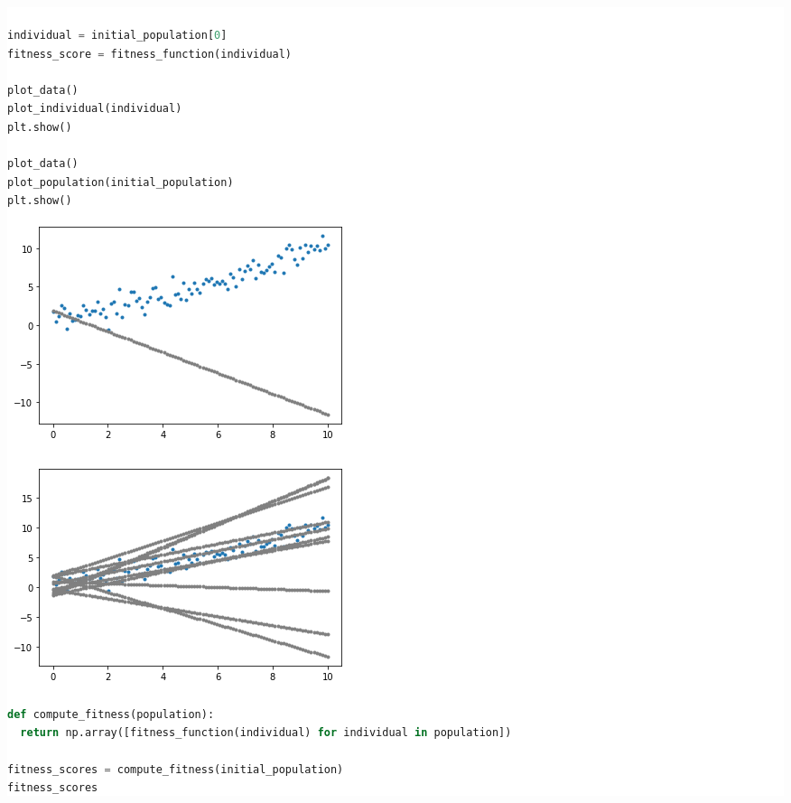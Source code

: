 ```python

individual = initial_population[0]
fitness_score = fitness_function(individual)

plot_data()
plot_individual(individual)
plt.show()

plot_data()
plot_population(initial_population)
plt.show()
```


    
![png](/images/output_6_0.png)
    



    
![png](/images/output_6_1.png)
    



```python
def compute_fitness(population):
  return np.array([fitness_function(individual) for individual in population])

fitness_scores = compute_fitness(initial_population)
fitness_scores
```
